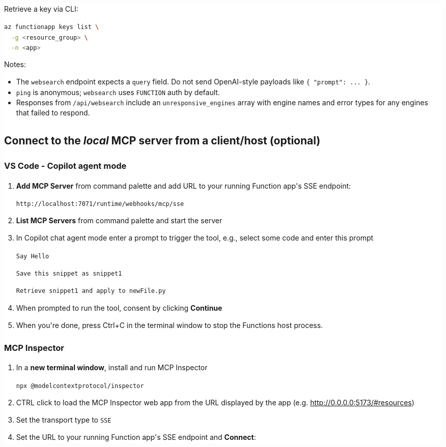 Retrieve a key via CLI:

```bash
az functionapp keys list \
  -g <resource_group> \
  -n <app>
```

Notes:
- The `websearch` endpoint expects a `query` field. Do not send OpenAI-style payloads like `{ "prompt": ... }`.
- `ping` is anonymous; `websearch` uses `FUNCTION` auth by default.
- Responses from `/api/websearch` include an `unresponsive_engines` array with
  engine names and error types for any engines that failed to respond.

## Connect to the *local* MCP server from a client/host (optional)

### VS Code - Copilot agent mode

1. **Add MCP Server** from command palette and add URL to your running Function app's SSE endpoint:

    ```shell
    http://localhost:7071/runtime/webhooks/mcp/sse
    ```

1. **List MCP Servers** from command palette and start the server
1. In Copilot chat agent mode enter a prompt to trigger the tool, e.g., select some code and enter this prompt

    ```plaintext
    Say Hello
    ```

    ```plaintext
    Save this snippet as snippet1 
    ```

    ```plaintext
    Retrieve snippet1 and apply to newFile.py
    ```

1. When prompted to run the tool, consent by clicking **Continue**

1. When you're done, press Ctrl+C in the terminal window to stop the Functions host process.

### MCP Inspector

1. In a **new terminal window**, install and run MCP Inspector

    ```shell
    npx @modelcontextprotocol/inspector
    ```

2. CTRL click to load the MCP Inspector web app from the URL displayed by the app (e.g. http://0.0.0.0:5173/#resources)
3. Set the transport type to `SSE`
4. Set the URL to your running Function app's SSE endpoint and **Connect**:
